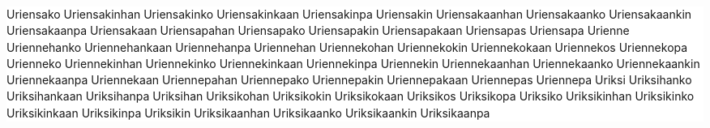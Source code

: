 Uriensako
Uriensakinhan
Uriensakinko
Uriensakinkaan
Uriensakinpa
Uriensakin
Uriensakaanhan
Uriensakaanko
Uriensakaankin
Uriensakaanpa
Uriensakaan
Uriensapahan
Uriensapako
Uriensapakin
Uriensapakaan
Uriensapas
Uriensapa
Urienne
Uriennehanko
Uriennehankaan
Uriennehanpa
Uriennehan
Uriennekohan
Uriennekokin
Uriennekokaan
Uriennekos
Uriennekopa
Urienneko
Uriennekinhan
Uriennekinko
Uriennekinkaan
Uriennekinpa
Uriennekin
Uriennekaanhan
Uriennekaanko
Uriennekaankin
Uriennekaanpa
Uriennekaan
Uriennepahan
Uriennepako
Uriennepakin
Uriennepakaan
Uriennepas
Uriennepa
Uriksi
Uriksihanko
Uriksihankaan
Uriksihanpa
Uriksihan
Uriksikohan
Uriksikokin
Uriksikokaan
Uriksikos
Uriksikopa
Uriksiko
Uriksikinhan
Uriksikinko
Uriksikinkaan
Uriksikinpa
Uriksikin
Uriksikaanhan
Uriksikaanko
Uriksikaankin
Uriksikaanpa